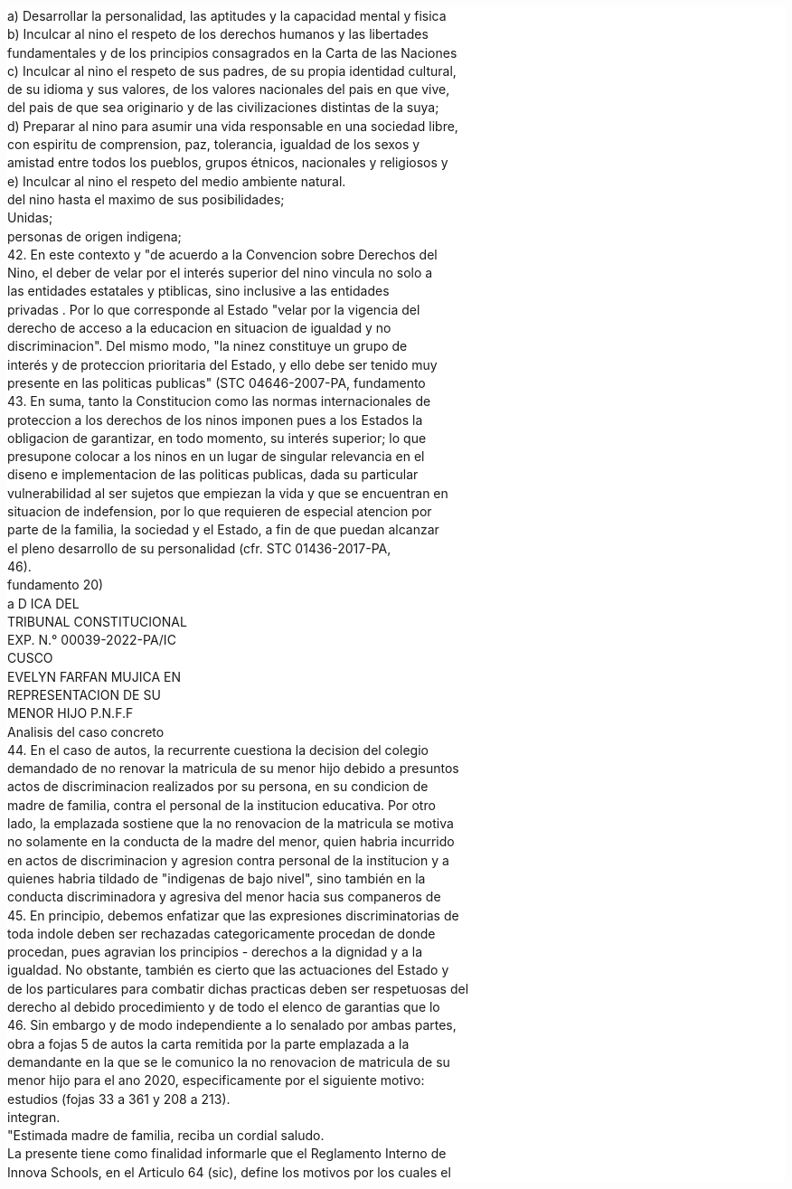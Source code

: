 a) Desarrollar la personalidad, las aptitudes y la capacidad mental y fisica  
b) Inculcar al nino el respeto de los derechos humanos y las libertades  
fundamentales y de los principios consagrados en la Carta de las Naciones  
c) Inculcar al nino el respeto de sus padres, de su propia identidad cultural,  
de su idioma y sus valores, de los valores nacionales del pais en que vive,  
del pais de que sea originario y de las civilizaciones distintas de la suya;  
d) Preparar al nino para asumir una vida responsable en una sociedad libre,  
con espiritu de comprension, paz, tolerancia, igualdad de los sexos y  
amistad entre todos los pueblos, grupos étnicos, nacionales y religiosos y  
e) Inculcar al nino el respeto del medio ambiente natural.  
del nino hasta el maximo de sus posibilidades;  
Unidas;  
personas de origen indigena;  
42. En este contexto y "de acuerdo a la Convencion sobre Derechos del  
Nino, el deber de velar por el interés superior del nino vincula no solo a  
las entidades estatales y ptiblicas, sino inclusive a las entidades  
privadas . Por lo que corresponde al Estado "velar por la vigencia del  
derecho de acceso a la educacion en situacion de igualdad y no  
discriminacion". Del mismo modo, "la ninez constituye un grupo de  
interés y de proteccion prioritaria del Estado, y ello debe ser tenido muy  
presente en las politicas publicas" (STC 04646-2007-PA, fundamento  
43. En suma, tanto la Constitucion como las normas internacionales de  
proteccion a los derechos de los ninos imponen pues a los Estados la  
obligacion de garantizar, en todo momento, su interés superior; lo que  
presupone colocar a los ninos en un lugar de singular relevancia en el  
diseno e implementacion de las politicas publicas, dada su particular  
vulnerabilidad al ser sujetos que empiezan la vida y que se encuentran en  
situacion de indefension, por lo que requieren de especial atencion por  
parte de la familia, la sociedad y el Estado, a fin de que puedan alcanzar  
el pleno desarrollo de su personalidad (cfr. STC 01436-2017-PA,  
46).  
fundamento 20)  
a D ICA DEL  
TRIBUNAL CONSTITUCIONAL  
EXP. N.° 00039-2022-PA/IC  
CUSCO  
EVELYN FARFAN MUJICA EN  
REPRESENTACION DE SU  
MENOR HIJO P.N.F.F  
Analisis del caso concreto  
44. En el caso de autos, la recurrente cuestiona la decision del colegio  
demandado de no renovar la matricula de su menor hijo debido a presuntos  
actos de discriminacion realizados por su persona, en su condicion de  
madre de familia, contra el personal de la institucion educativa. Por otro  
lado, la emplazada sostiene que la no renovacion de la matricula se motiva  
no solamente en la conducta de la madre del menor, quien habria incurrido  
en actos de discriminacion y agresion contra personal de la institucion y a  
quienes habria tildado de "indigenas de bajo nivel", sino también en la  
conducta discriminadora y agresiva del menor hacia sus companeros de  
45. En principio, debemos enfatizar que las expresiones discriminatorias de  
toda indole deben ser rechazadas categoricamente procedan de donde  
procedan, pues agravian los principios - derechos a la dignidad y a la  
igualdad. No obstante, también es cierto que las actuaciones del Estado y  
de los particulares para combatir dichas practicas deben ser respetuosas del  
derecho al debido procedimiento y de todo el elenco de garantias que lo  
46. Sin embargo y de modo independiente a lo senalado por ambas partes,  
obra a fojas 5 de autos la carta remitida por la parte emplazada a la  
demandante en la que se le comunico la no renovacion de matricula de su  
menor hijo para el ano 2020, especificamente por el siguiente motivo:  
estudios (fojas 33 a 361 y 208 a 213).  
integran.  
"Estimada madre de familia, reciba un cordial saludo.  
La presente tiene como finalidad informarle que el Reglamento Interno de  
Innova Schools, en el Articulo 64 (sic), define los motivos por los cuales el  